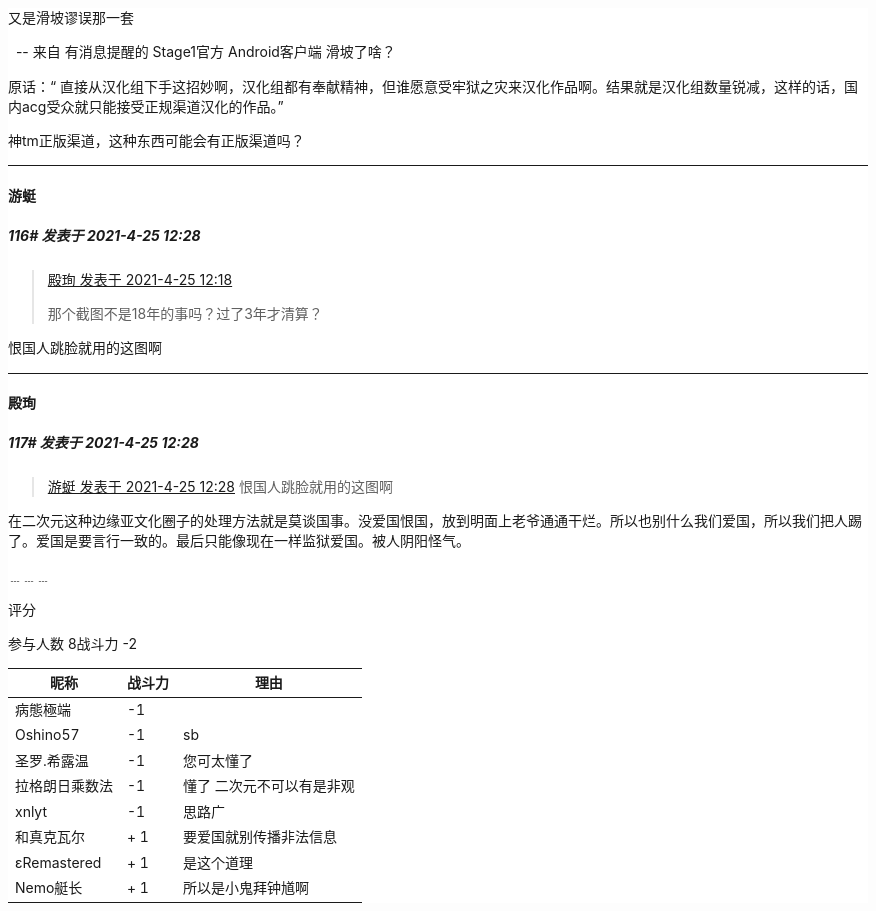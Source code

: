 又是滑坡谬误那一套


  -- 来自 有消息提醒的 Stage1官方 Android客户端</blockquote>
滑坡了啥？

原话：“ 直接从汉化组下手这招妙啊，汉化组都有奉献精神，但谁愿意受牢狱之灾来汉化作品啊。结果就是汉化组数量锐减，这样的话，国内acg受众就只能接受正规渠道汉化的作品。”

神tm正版渠道，这种东西可能会有正版渠道吗？


*****

####  游蜓  
##### 116#       发表于 2021-4-25 12:28


<blockquote><a href="httphttps://bbs.saraba1st.com/2b/forum.php?mod=redirect&amp;goto=findpost&amp;pid=51054265&amp;ptid=2000868" target="_blank">殿珣 发表于 2021-4-25 12:18</a>

那个截图不是18年的事吗？过了3年才清算？</blockquote>
恨国人跳脸就用的这图啊


*****

####  殿珣  
##### 117#       发表于 2021-4-25 12:28


<blockquote><a href="httphttps://bbs.saraba1st.com/2b/forum.php?mod=redirect&amp;goto=findpost&amp;pid=51054400&amp;ptid=2000868" target="_blank">游蜓 发表于 2021-4-25 12:28</a>
恨国人跳脸就用的这图啊</blockquote>
在二次元这种边缘亚文化圈子的处理方法就是莫谈国事。没爱国恨国，放到明面上老爷通通干烂。所以也别什么我们爱国，所以我们把人踢了。爱国是要言行一致的。最后只能像现在一样监狱爱国。被人阴阳怪气。


﹍﹍﹍

评分


 参与人数 8战斗力 -2

|昵称|战斗力|理由|
|----|---|---|
| 病態極端|-1||
| Oshino57|-1|sb|
| 圣罗.希露温|-1|您可太懂了|
| 拉格朗日乘数法|-1|懂了 二次元不可以有是非观|
| xnlyt|-1|思路广|
| 和真克瓦尔| + 1|要爱国就别传播非法信息|
| εRemastered| + 1|是这个道理|
| Nemo艇长| + 1|所以是小鬼拜钟馗啊|

